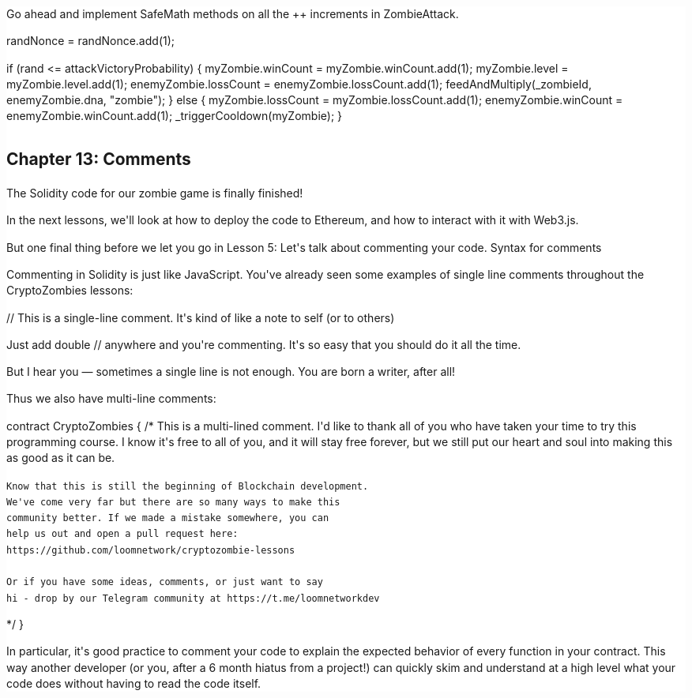 Go ahead and implement SafeMath methods on all the ++ increments in ZombieAttack. 

 randNonce = randNonce.add(1);

 if (rand <= attackVictoryProbability) {
      myZombie.winCount = myZombie.winCount.add(1);
      myZombie.level = myZombie.level.add(1);
      enemyZombie.lossCount = enemyZombie.lossCount.add(1);
      feedAndMultiply(_zombieId, enemyZombie.dna, "zombie");
    } else {
      myZombie.lossCount = myZombie.lossCount.add(1);
      enemyZombie.winCount = enemyZombie.winCount.add(1);
      _triggerCooldown(myZombie);
    }

## Chapter 13: Comments

The Solidity code for our zombie game is finally finished!

In the next lessons, we'll look at how to deploy the code to Ethereum, and how to interact with it with Web3.js.

But one final thing before we let you go in Lesson 5: Let's talk about commenting your code.
Syntax for comments

Commenting in Solidity is just like JavaScript. You've already seen some examples of single line comments throughout the CryptoZombies lessons:

// This is a single-line comment. It's kind of like a note to self (or to others)

Just add double // anywhere and you're commenting. It's so easy that you should do it all the time.

But I hear you — sometimes a single line is not enough. You are born a writer, after all!

Thus we also have multi-line comments:

contract CryptoZombies {
  /* This is a multi-lined comment. I'd like to thank all of you
    who have taken your time to try this programming course.
    I know it's free to all of you, and it will stay free
    forever, but we still put our heart and soul into making
    this as good as it can be.

    Know that this is still the beginning of Blockchain development.
    We've come very far but there are so many ways to make this
    community better. If we made a mistake somewhere, you can
    help us out and open a pull request here:
    https://github.com/loomnetwork/cryptozombie-lessons

    Or if you have some ideas, comments, or just want to say
    hi - drop by our Telegram community at https://t.me/loomnetworkdev
  */
}

In particular, it's good practice to comment your code to explain the expected behavior of every function in your contract. This way another developer (or you, after a 6 month hiatus from a project!) can quickly skim and understand at a high level what your code does without having to read the code itself.
